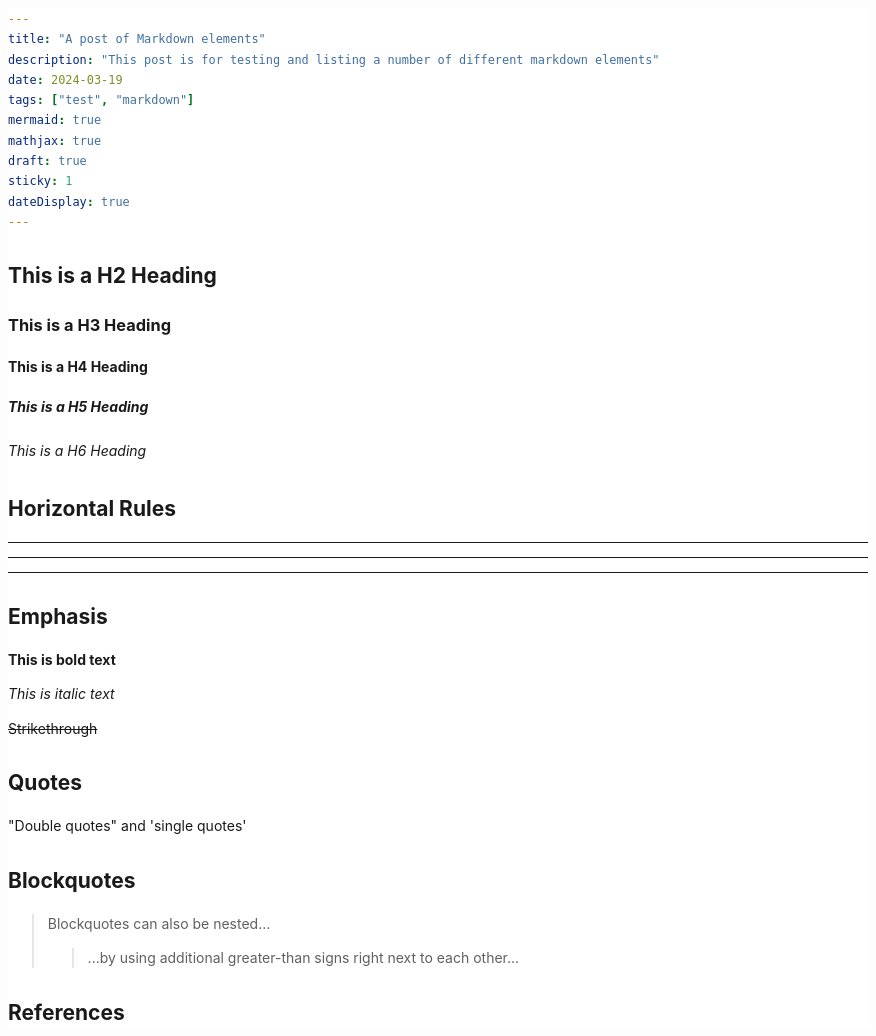 ```yaml
---
title: "A post of Markdown elements"
description: "This post is for testing and listing a number of different markdown elements"
date: 2024-03-19
tags: ["test", "markdown"]
mermaid: true
mathjax: true
draft: true
sticky: 1
dateDisplay: true
---
```


## This is a H2 Heading

### This is a H3 Heading

#### This is a H4 Heading

##### This is a H5 Heading

###### This is a H6 Heading

## Horizontal Rules

---

---

---

## Emphasis

**This is bold text**

_This is italic text_

~~Strikethrough~~

## Quotes

"Double quotes" and 'single quotes'

## Blockquotes

> Blockquotes can also be nested...
>
> > ...by using additional greater-than signs right next to each other...

## References


[^1]: Reference first footnote with a return to content link.
[^2]: Second reference with a link.